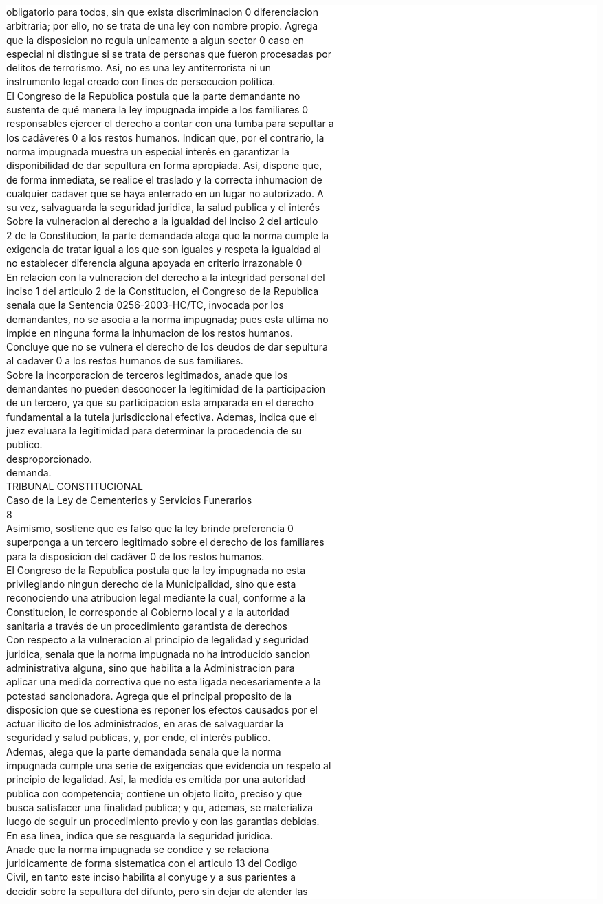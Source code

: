 obligatorio para todos, sin que exista discriminacion 0 diferenciacion  
arbitraria; por ello, no se trata de una ley con nombre propio. Agrega  
que la disposicion no regula unicamente a algun sector 0 caso en  
especial ni distingue si se trata de personas que fueron procesadas por  
delitos de terrorismo. Asi, no es una ley antiterrorista ni un  
instrumento legal creado con fines de persecucion politica.  
El Congreso de la Republica postula que la parte demandante no  
sustenta de qué manera la ley impugnada impide a los familiares 0  
responsables ejercer el derecho a contar con una tumba para sepultar a  
los cadâveres 0 a los restos humanos. Indican que, por el contrario, la  
norma impugnada muestra un especial interés en garantizar la  
disponibilidad de dar sepultura en forma apropiada. Asi, dispone que,  
de forma inmediata, se realice el traslado y la correcta inhumacion de  
cualquier cadaver que se haya enterrado en un lugar no autorizado. A  
su vez, salvaguarda la seguridad juridica, la salud publica y el interés  
Sobre la vulneracion al derecho a la igualdad del inciso 2 del articulo  
2 de la Constitucion, la parte demandada alega que la norma cumple la  
exigencia de tratar igual a los que son iguales y respeta la igualdad al  
no establecer diferencia alguna apoyada en criterio irrazonable 0  
En relacion con la vulneracion del derecho a la integridad personal del  
inciso 1 del articulo 2 de la Constitucion, el Congreso de la Republica  
senala que la Sentencia 0256-2003-HC/TC, invocada por los  
demandantes, no se asocia a la norma impugnada; pues esta ultima no  
impide en ninguna forma la inhumacion de los restos humanos.  
Concluye que no se vulnera el derecho de los deudos de dar sepultura  
al cadaver 0 a los restos humanos de sus familiares.  
Sobre la incorporacion de terceros legitimados, anade que los  
demandantes no pueden desconocer la legitimidad de la participacion  
de un tercero, ya que su participacion esta amparada en el derecho  
fundamental a la tutela jurisdiccional efectiva. Ademas, indica que el  
juez evaluara la legitimidad para determinar la procedencia de su  
publico.  
desproporcionado.  
demanda.  
TRIBUNAL CONSTITUCIONAL  
Caso de la Ley de Cementerios y Servicios Funerarios  
8  
Asimismo, sostiene que es falso que la ley brinde preferencia 0  
superponga a un tercero legitimado sobre el derecho de los familiares  
para la disposicion del cadâver 0 de los restos humanos.  
El Congreso de la Republica postula que la ley impugnada no esta  
privilegiando ningun derecho de la Municipalidad, sino que esta  
reconociendo una atribucion legal mediante la cual, conforme a la  
Constitucion, le corresponde al Gobierno local y a la autoridad  
sanitaria a través de un procedimiento garantista de derechos  
Con respecto a la vulneracion al principio de legalidad y seguridad  
juridica, senala que la norma impugnada no ha introducido sancion  
administrativa alguna, sino que habilita a la Administracion para  
aplicar una medida correctiva que no esta ligada necesariamente a la  
potestad sancionadora. Agrega que el principal proposito de la  
disposicion que se cuestiona es reponer los efectos causados por el  
actuar ilicito de los administrados, en aras de salvaguardar la  
seguridad y salud publicas, y, por ende, el interés publico.  
Ademas, alega que la parte demandada senala que la norma  
impugnada cumple una serie de exigencias que evidencia un respeto al  
principio de legalidad. Asi, la medida es emitida por una autoridad  
publica con competencia; contiene un objeto licito, preciso y que  
busca satisfacer una finalidad publica; y qu, ademas, se materializa  
luego de seguir un procedimiento previo y con las garantias debidas.  
En esa linea, indica que se resguarda la seguridad juridica.  
Anade que la norma impugnada se condice y se relaciona  
juridicamente de forma sistematica con el articulo 13 del Codigo  
Civil, en tanto este inciso habilita al conyuge y a sus parientes a  
decidir sobre la sepultura del difunto, pero sin dejar de atender las  